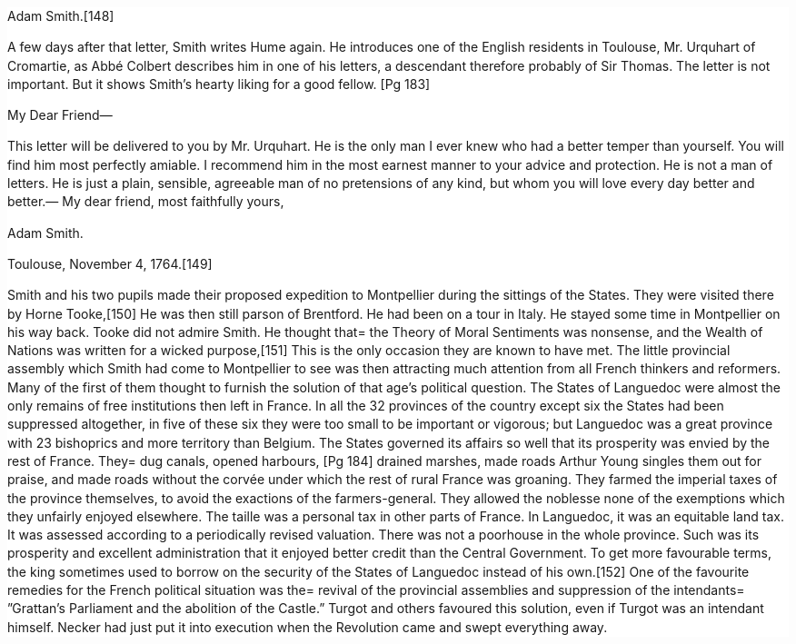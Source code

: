 Adam Smith.[148]

A few days after that letter, Smith writes Hume again.
He introduces one of the English residents in Toulouse, Mr. Urquhart of Cromartie, as Abbé Colbert describes him in one of his letters, a descendant therefore probably of Sir Thomas.
The letter is not important.
But it shows Smith’s hearty liking for a good fellow.
[Pg 183]

My Dear Friend—

This letter will be delivered to you by Mr. Urquhart.
He is the only man I ever knew who had a better temper than yourself.
You will find him most perfectly amiable.
I recommend him in the most earnest manner to your advice and protection.
He is not a man of letters.
He is just a plain, sensible, agreeable man of no pretensions of any kind, but whom you will love every day better and better.—
My dear friend, most faithfully yours,

Adam Smith.

Toulouse, November 4, 1764.[149]

Smith and his two pupils made their proposed expedition to Montpellier during the sittings of the States.
They were visited there by Horne Tooke,[150]
He was then still parson of Brentford.
He had been on a tour in Italy.
He stayed some time in Montpellier on his way back.
Tooke did not admire Smith.
He thought that= 
the Theory of Moral Sentiments was nonsense, and
the Wealth of Nations was written for a wicked purpose,[151]
This is the only occasion they are known to have met.
The little provincial assembly which Smith had come to Montpellier to see was then attracting much attention from all French thinkers and reformers.
Many of the first of them thought to furnish the solution of that age’s political question.
The States of Languedoc were almost the only remains of free institutions then left in France.
In all the 32 provinces of the country except six the States had been suppressed altogether,
in five of these six they were too small to be important or vigorous;
but Languedoc was a great province with 23 bishoprics and more territory than Belgium.
The States governed its affairs so well that its prosperity was envied by the rest of France.
They= 
dug canals,
opened harbours, [Pg 184]
drained marshes,
made roads
Arthur Young singles them out for praise, and
made roads without the corvée under which the rest of rural France was groaning.
They farmed the imperial taxes of the province themselves, to avoid the exactions of the farmers-general.
They allowed the noblesse none of the exemptions which they unfairly enjoyed elsewhere.
The taille was a personal tax in other parts of France.
In Languedoc, it was an equitable land tax.
It was assessed according to a periodically revised valuation.
There was not a poorhouse in the whole province.
Such was its prosperity and excellent administration that it enjoyed better credit than the Central Government.
To get more favourable terms, the king sometimes used to borrow on the security of the States of Languedoc instead of his own.[152]
One of the favourite remedies for the French political situation was the= 
revival of the provincial assemblies and
suppression of the intendants= ”Grattan’s Parliament and the abolition of the Castle.”
Turgot and others favoured this solution, even if Turgot was an intendant himself.
Necker had just put it into execution when the Revolution came and swept everything away.